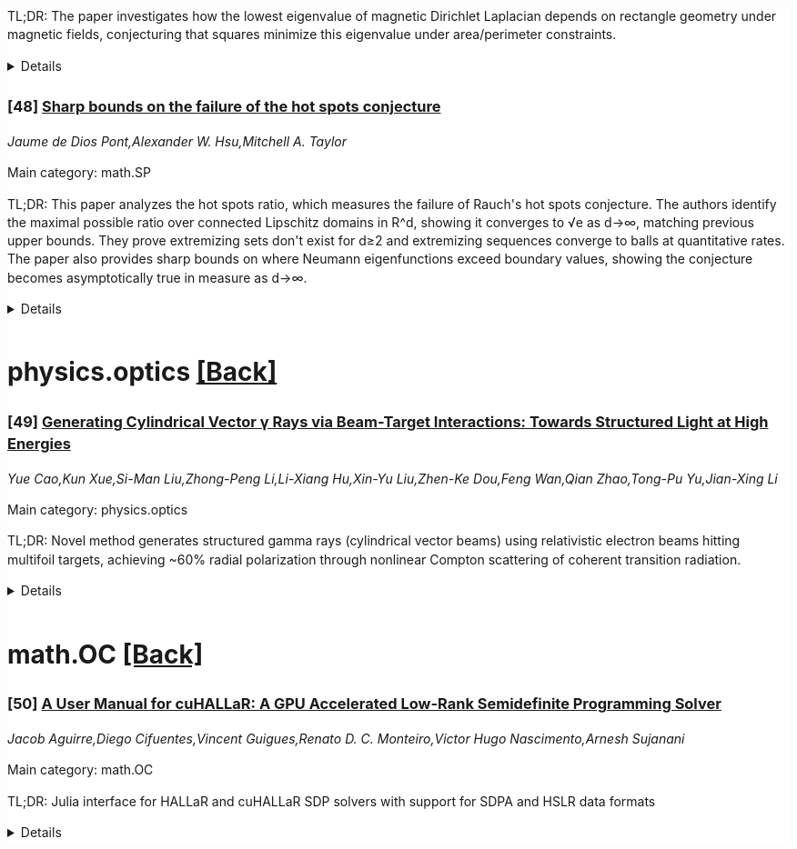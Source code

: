 TL;DR: The paper investigates how the lowest eigenvalue of magnetic Dirichlet Laplacian depends on rectangle geometry under magnetic fields, conjecturing that squares minimize this eigenvalue under area/perimeter constraints.


<details><summary>Details</summary></details>


### [48] [Sharp bounds on the failure of the hot spots conjecture](https://arxiv.org/abs/2508.16321)
*Jaume de Dios Pont,Alexander W. Hsu,Mitchell A. Taylor*

Main category: math.SP

TL;DR: This paper analyzes the hot spots ratio, which measures the failure of Rauch's hot spots conjecture. The authors identify the maximal possible ratio over connected Lipschitz domains in R^d, showing it converges to √e as d→∞, matching previous upper bounds. They prove extremizing sets don't exist for d≥2 and extremizing sequences converge to balls at quantitative rates. The paper also provides sharp bounds on where Neumann eigenfunctions exceed boundary values, showing the conjecture becomes asymptotically true in measure as d→∞.


<details><summary>Details</summary></details>


<div id='physics.optics'></div>

# physics.optics [[Back]](#toc)

### [49] [Generating Cylindrical Vector γ Rays via Beam-Target Interactions: Towards Structured Light at High Energies](https://arxiv.org/abs/2508.16220)
*Yue Cao,Kun Xue,Si-Man Liu,Zhong-Peng Li,Li-Xiang Hu,Xin-Yu Liu,Zhen-Ke Dou,Feng Wan,Qian Zhao,Tong-Pu Yu,Jian-Xing Li*

Main category: physics.optics

TL;DR: Novel method generates structured gamma rays (cylindrical vector beams) using relativistic electron beams hitting multifoil targets, achieving ~60% radial polarization through nonlinear Compton scattering of coherent transition radiation.


<details><summary>Details</summary></details>


<div id='math.OC'></div>

# math.OC [[Back]](#toc)

### [50] [A User Manual for cuHALLaR: A GPU Accelerated Low-Rank Semidefinite Programming Solver](https://arxiv.org/abs/2508.15951)
*Jacob Aguirre,Diego Cifuentes,Vincent Guigues,Renato D. C. Monteiro,Victor Hugo Nascimento,Arnesh Sujanani*

Main category: math.OC

TL;DR: Julia interface for HALLaR and cuHALLaR SDP solvers with support for SDPA and HSLR data formats


<details><summary>Details</summary></details>
